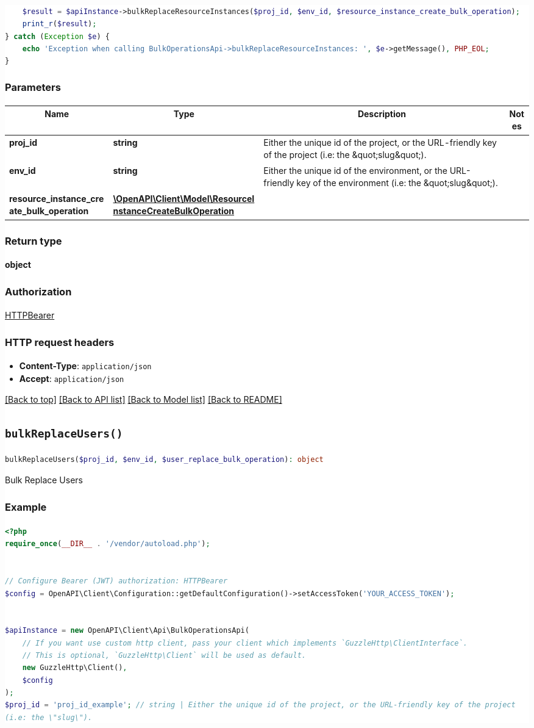 ```php
    $result = $apiInstance->bulkReplaceResourceInstances($proj_id, $env_id, $resource_instance_create_bulk_operation);
    print_r($result);
} catch (Exception $e) {
    echo 'Exception when calling BulkOperationsApi->bulkReplaceResourceInstances: ', $e->getMessage(), PHP_EOL;
}
```

### Parameters

| Name | Type | Description  | Notes |
| ------------- | ------------- | ------------- | ------------- |
| **proj_id** | **string**| Either the unique id of the project, or the URL-friendly key of the project (i.e: the \&quot;slug\&quot;). | |
| **env_id** | **string**| Either the unique id of the environment, or the URL-friendly key of the environment (i.e: the \&quot;slug\&quot;). | |
| **resource_instance_create_bulk_operation** | [**\OpenAPI\Client\Model\ResourceInstanceCreateBulkOperation**](../Model/ResourceInstanceCreateBulkOperation.md)|  | |

### Return type

**object**

### Authorization

[HTTPBearer](../../README.md#HTTPBearer)

### HTTP request headers

- **Content-Type**: `application/json`
- **Accept**: `application/json`

[[Back to top]](#) [[Back to API list]](../../README.md#endpoints)
[[Back to Model list]](../../README.md#models)
[[Back to README]](../../README.md)

## `bulkReplaceUsers()`

```php
bulkReplaceUsers($proj_id, $env_id, $user_replace_bulk_operation): object
```

Bulk Replace Users

### Example

```php
<?php
require_once(__DIR__ . '/vendor/autoload.php');


// Configure Bearer (JWT) authorization: HTTPBearer
$config = OpenAPI\Client\Configuration::getDefaultConfiguration()->setAccessToken('YOUR_ACCESS_TOKEN');


$apiInstance = new OpenAPI\Client\Api\BulkOperationsApi(
    // If you want use custom http client, pass your client which implements `GuzzleHttp\ClientInterface`.
    // This is optional, `GuzzleHttp\Client` will be used as default.
    new GuzzleHttp\Client(),
    $config
);
$proj_id = 'proj_id_example'; // string | Either the unique id of the project, or the URL-friendly key of the project (i.e: the \"slug\").
```